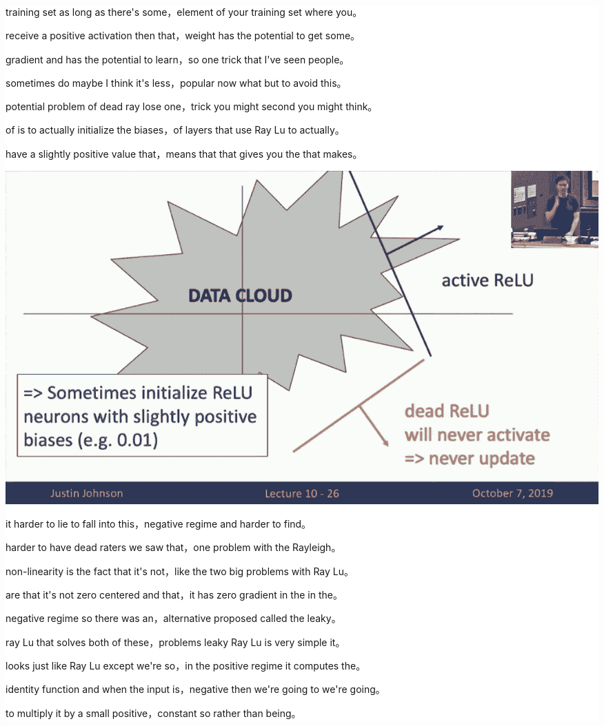 training set as long as there's some，element of your training set where you。

receive a positive activation then that，weight has the potential to get some。

gradient and has the potential to learn，so one trick that I've seen people。

sometimes do maybe I think it's less，popular now what but to avoid this。

potential problem of dead ray lose one，trick you might second you might think。

of is to actually initialize the biases，of layers that use Ray Lu to actually。

have a slightly positive value that，means that that gives you the that makes。



![](img/8ac48397306898cc690130dab34838f1_13.png)

it harder to lie to fall into this，negative regime and harder to find。

harder to have dead raters we saw that，one problem with the Rayleigh。

non-linearity is the fact that it's not，like the two big problems with Ray Lu。

are that it's not zero centered and that，it has zero gradient in the in the。

negative regime so there was an，alternative proposed called the leaky。

ray Lu that solves both of these，problems leaky Ray Lu is very simple it。

looks just like Ray Lu except we're so，in the positive regime it computes the。

identity function and when the input is，negative then we're going to we're going。

to multiply it by a small positive，constant so rather than being。
